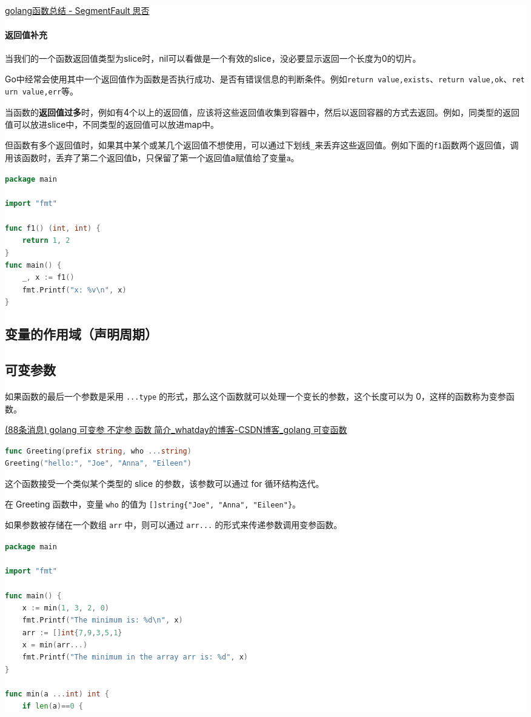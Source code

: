 [golang函数总结 - SegmentFault 思否](https://segmentfault.com/a/1190000041087099)

#### 返回值补充

当我们的一个函数返回值类型为slice时，nil可以看做是一个有效的slice，没必要显示返回一个长度为0的切片。

Go中经常会使用其中一个返回值作为函数是否执行成功、是否有错误信息的判断条件。例如`return value,exists`、`return value,ok`、`return value,err`等。

当函数的**返回值过多**时，例如有4个以上的返回值，应该将这些返回值收集到容器中，然后以返回容器的方式去返回。例如，同类型的返回值可以放进slice中，不同类型的返回值可以放进map中。

但函数有多个返回值时，如果其中某个或某几个返回值不想使用，可以通过下划线`_`来丢弃这些返回值。例如下面的`f1`函数两个返回值，调用该函数时，丢弃了第二个返回值b，只保留了第一个返回值a赋值给了变量`a`。

```go
package main

import "fmt"

func f1() (int, int) {
    return 1, 2
}
func main() {
    _, x := f1()
    fmt.Printf("x: %v\n", x)
}
```



## 变量的作用域（声明周期）









## 可变参数

如果函数的最后一个参数是采用 `...type` 的形式，那么这个函数就可以处理一个变长的参数，这个长度可以为 0，这样的函数称为变参函数。

[(88条消息) golang 可变参 不定参 函数 简介_whatday的博客-CSDN博客_golang 可变函数](https://blog.csdn.net/whatday/article/details/109846448)

```go
func Greeting(prefix string, who ...string)
Greeting("hello:", "Joe", "Anna", "Eileen")
```

这个函数接受一个类似某个类型的 slice 的参数，该参数可以通过 for 循环结构迭代。

在 Greeting 函数中，变量 `who` 的值为 `[]string{"Joe", "Anna", "Eileen"}`。

如果参数被存储在一个数组 `arr` 中，则可以通过 `arr...` 的形式来传递参数调用变参函数。

```go
package main

import "fmt"

func main() {
    x := min(1, 3, 2, 0)
    fmt.Printf("The minimum is: %d\n", x)
    arr := []int{7,9,3,5,1}
    x = min(arr...)
    fmt.Printf("The minimum in the array arr is: %d", x)
}

func min(a ...int) int {
    if len(a)==0 {
```